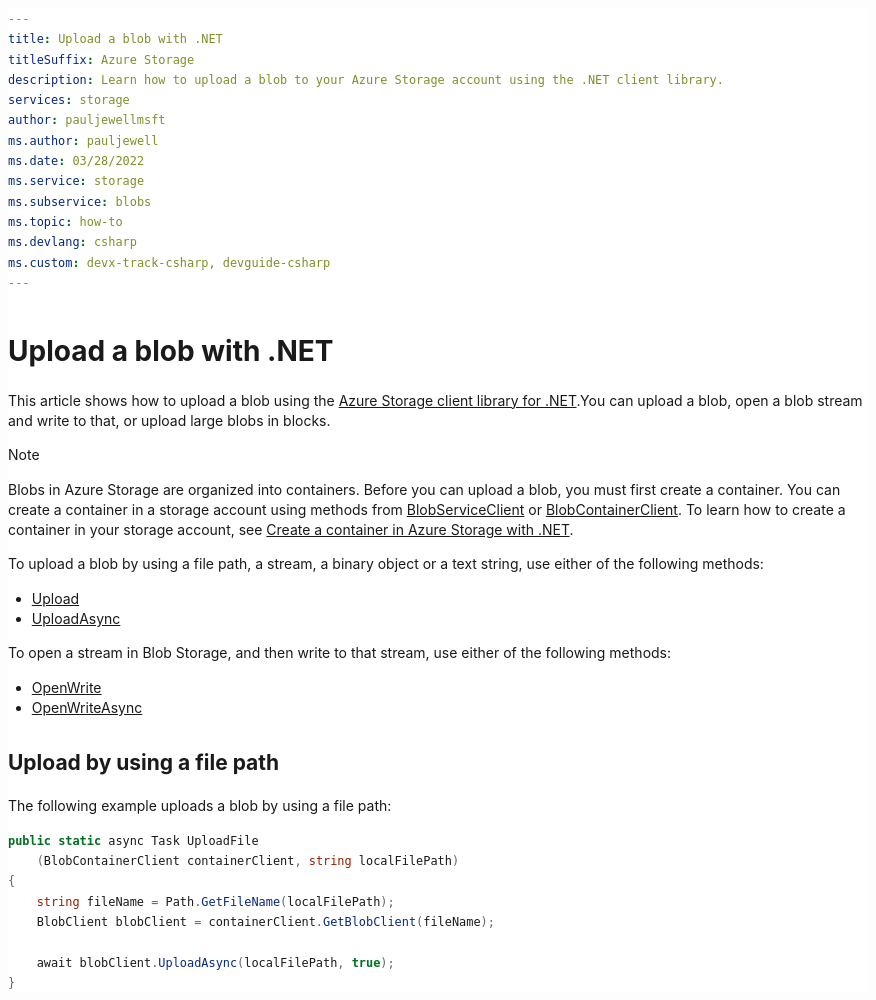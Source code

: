 ```yaml
---
title: Upload a blob with .NET
titleSuffix: Azure Storage
description: Learn how to upload a blob to your Azure Storage account using the .NET client library.
services: storage
author: pauljewellmsft
ms.author: pauljewell
ms.date: 03/28/2022
ms.service: storage
ms.subservice: blobs
ms.topic: how-to
ms.devlang: csharp
ms.custom: devx-track-csharp, devguide-csharp
---
```


# Upload a blob with .NET

This article shows how to upload a blob using the [Azure Storage client library for .NET](/dotnet/api/overview/azure/storage).You can upload a blob, open a blob stream and write to that, or upload large blobs in blocks.

> [!NOTE]
> Blobs in Azure Storage are organized into containers. Before you can upload a blob, you must first create a container. You can create a container in a storage account using methods from [BlobServiceClient](/dotnet/api/azure.storage.blobs.blobserviceclient) or [BlobContainerClient](/dotnet/api/azure.storage.blobs.blobcontainerclient). To learn how to create a container in your storage account, see [Create a container in Azure Storage with .NET](storage-blob-container-create.md).

To upload a blob by using a file path, a stream, a binary object or a text string, use either of the following methods:

- [Upload](/dotnet/api/azure.storage.blobs.blobclient.upload)
- [UploadAsync](/dotnet/api/azure.storage.blobs.blobclient.uploadasync)

To open a stream in Blob Storage, and then write to that stream, use either of the following methods:

- [OpenWrite](/dotnet/api/azure.storage.blobs.specialized.blockblobclient.openwrite)
- [OpenWriteAsync](/dotnet/api/azure.storage.blobs.specialized.blockblobclient.openwriteasync)

## Upload by using a file path

The following example uploads a blob by using a file path:

```csharp
public static async Task UploadFile
    (BlobContainerClient containerClient, string localFilePath)
{
    string fileName = Path.GetFileName(localFilePath);
    BlobClient blobClient = containerClient.GetBlobClient(fileName);

    await blobClient.UploadAsync(localFilePath, true);
}
```
